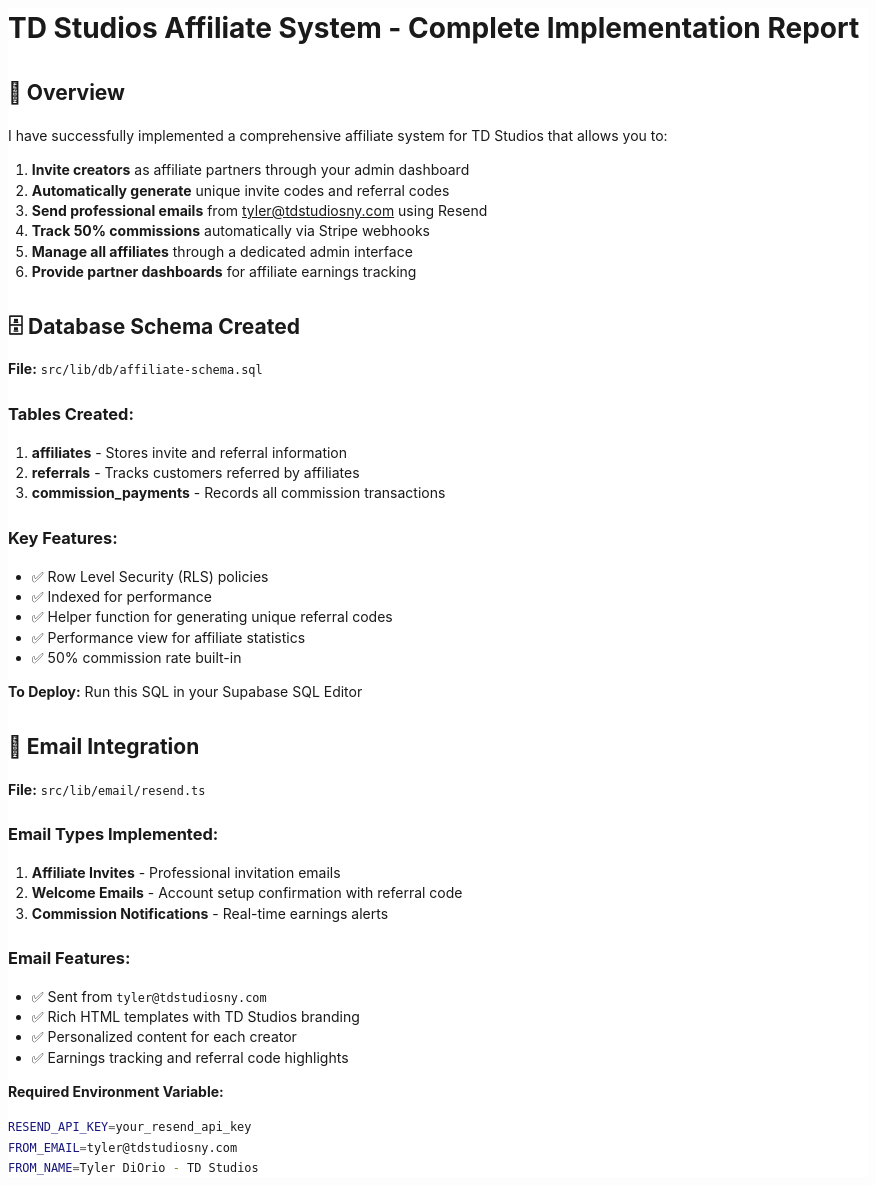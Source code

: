 # TD Studios Affiliate System - Complete Implementation Report

## 🎯 Overview

I have successfully implemented a comprehensive affiliate system for TD Studios that allows you to:

1. **Invite creators** as affiliate partners through your admin dashboard
2. **Automatically generate** unique invite codes and referral codes
3. **Send professional emails** from tyler@tdstudiosny.com using Resend
4. **Track 50% commissions** automatically via Stripe webhooks
5. **Manage all affiliates** through a dedicated admin interface
6. **Provide partner dashboards** for affiliate earnings tracking

## 🗄️ Database Schema Created

**File:** `src/lib/db/affiliate-schema.sql`

### Tables Created:
1. **affiliates** - Stores invite and referral information
2. **referrals** - Tracks customers referred by affiliates
3. **commission_payments** - Records all commission transactions

### Key Features:
- ✅ Row Level Security (RLS) policies
- ✅ Indexed for performance
- ✅ Helper function for generating unique referral codes
- ✅ Performance view for affiliate statistics
- ✅ 50% commission rate built-in

**To Deploy:** Run this SQL in your Supabase SQL Editor

## 📧 Email Integration

**File:** `src/lib/email/resend.ts`

### Email Types Implemented:
1. **Affiliate Invites** - Professional invitation emails
2. **Welcome Emails** - Account setup confirmation with referral code
3. **Commission Notifications** - Real-time earnings alerts

### Email Features:
- ✅ Sent from `tyler@tdstudiosny.com`
- ✅ Rich HTML templates with TD Studios branding
- ✅ Personalized content for each creator
- ✅ Earnings tracking and referral code highlights

**Required Environment Variable:**
```bash
RESEND_API_KEY=your_resend_api_key
FROM_EMAIL=tyler@tdstudiosny.com
FROM_NAME=Tyler DiOrio - TD Studios
```
